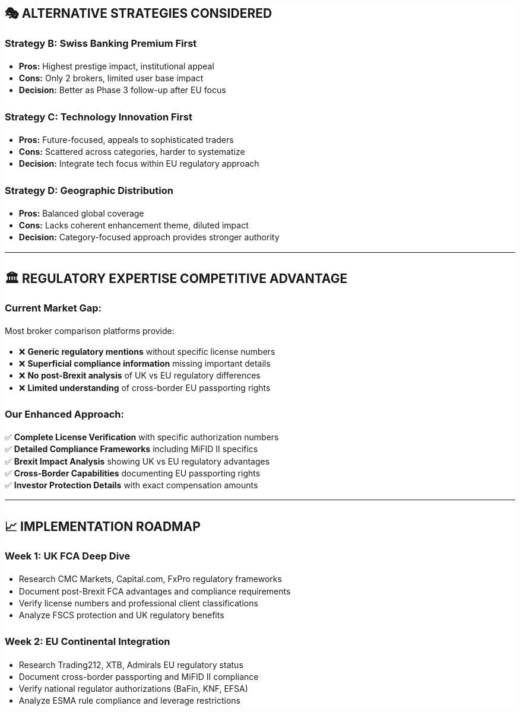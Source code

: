 
## 🎭 **ALTERNATIVE STRATEGIES CONSIDERED**

### **Strategy B: Swiss Banking Premium First**
- **Pros:** Highest prestige impact, institutional appeal
- **Cons:** Only 2 brokers, limited user base impact
- **Decision:** Better as Phase 3 follow-up after EU focus

### **Strategy C: Technology Innovation First**  
- **Pros:** Future-focused, appeals to sophisticated traders
- **Cons:** Scattered across categories, harder to systematize
- **Decision:** Integrate tech focus within EU regulatory approach

### **Strategy D: Geographic Distribution**
- **Pros:** Balanced global coverage
- **Cons:** Lacks coherent enhancement theme, diluted impact
- **Decision:** Category-focused approach provides stronger authority

---

## 🏛️ **REGULATORY EXPERTISE COMPETITIVE ADVANTAGE**

### **Current Market Gap:**
Most broker comparison platforms provide:
- ❌ **Generic regulatory mentions** without specific license numbers
- ❌ **Superficial compliance information** missing important details  
- ❌ **No post-Brexit analysis** of UK vs EU regulatory differences
- ❌ **Limited understanding** of cross-border EU passporting rights

### **Our Enhanced Approach:**
✅ **Complete License Verification** with specific authorization numbers  
✅ **Detailed Compliance Frameworks** including MiFID II specifics  
✅ **Brexit Impact Analysis** showing UK vs EU regulatory advantages  
✅ **Cross-Border Capabilities** documenting EU passporting rights  
✅ **Investor Protection Details** with exact compensation amounts  

---

## 📈 **IMPLEMENTATION ROADMAP**

### **Week 1: UK FCA Deep Dive**
- Research CMC Markets, Capital.com, FxPro regulatory frameworks
- Document post-Brexit FCA advantages and compliance requirements
- Verify license numbers and professional client classifications
- Analyze FSCS protection and UK regulatory benefits

### **Week 2: EU Continental Integration**
- Research Trading212, XTB, Admirals EU regulatory status
- Document cross-border passporting and MiFID II compliance
- Verify national regulator authorizations (BaFin, KNF, EFSA)
- Analyze ESMA rule compliance and leverage restrictions
